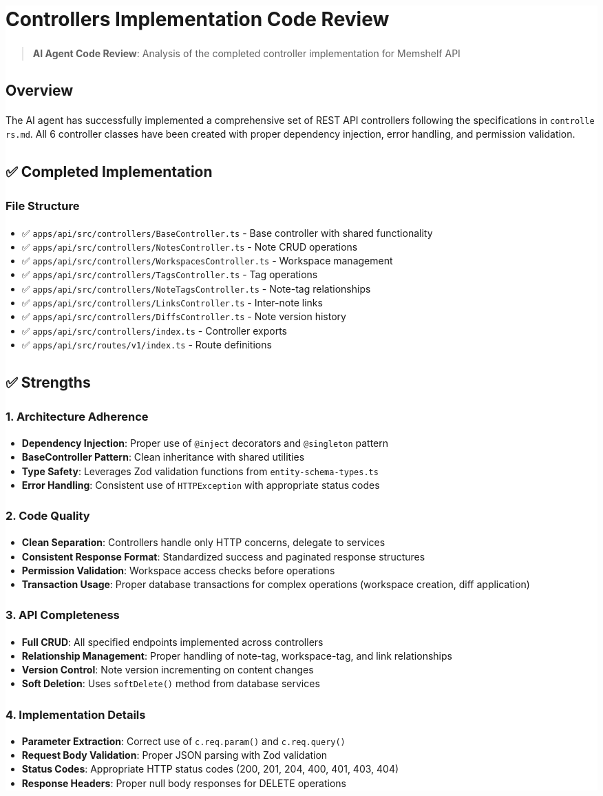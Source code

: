 # Controllers Implementation Code Review

> **AI Agent Code Review**: Analysis of the completed controller implementation for Memshelf API

## Overview

The AI agent has successfully implemented a comprehensive set of REST API controllers following the specifications in `controllers.md`. All 6 controller classes have been created with proper dependency injection, error handling, and permission validation.

## ✅ Completed Implementation

### File Structure
- ✅ `apps/api/src/controllers/BaseController.ts` - Base controller with shared functionality
- ✅ `apps/api/src/controllers/NotesController.ts` - Note CRUD operations
- ✅ `apps/api/src/controllers/WorkspacesController.ts` - Workspace management
- ✅ `apps/api/src/controllers/TagsController.ts` - Tag operations
- ✅ `apps/api/src/controllers/NoteTagsController.ts` - Note-tag relationships
- ✅ `apps/api/src/controllers/LinksController.ts` - Inter-note links
- ✅ `apps/api/src/controllers/DiffsController.ts` - Note version history
- ✅ `apps/api/src/controllers/index.ts` - Controller exports
- ✅ `apps/api/src/routes/v1/index.ts` - Route definitions

## ✅ Strengths

### 1. Architecture Adherence
- **Dependency Injection**: Proper use of `@inject` decorators and `@singleton` pattern
- **BaseController Pattern**: Clean inheritance with shared utilities
- **Type Safety**: Leverages Zod validation functions from `entity-schema-types.ts`
- **Error Handling**: Consistent use of `HTTPException` with appropriate status codes

### 2. Code Quality
- **Clean Separation**: Controllers handle only HTTP concerns, delegate to services
- **Consistent Response Format**: Standardized success and paginated response structures
- **Permission Validation**: Workspace access checks before operations
- **Transaction Usage**: Proper database transactions for complex operations (workspace creation, diff application)

### 3. API Completeness
- **Full CRUD**: All specified endpoints implemented across controllers
- **Relationship Management**: Proper handling of note-tag, workspace-tag, and link relationships
- **Version Control**: Note version incrementing on content changes
- **Soft Deletion**: Uses `softDelete()` method from database services

### 4. Implementation Details
- **Parameter Extraction**: Correct use of `c.req.param()` and `c.req.query()`
- **Request Body Validation**: Proper JSON parsing with Zod validation
- **Status Codes**: Appropriate HTTP status codes (200, 201, 204, 400, 401, 403, 404)
- **Response Headers**: Proper null body responses for DELETE operations
